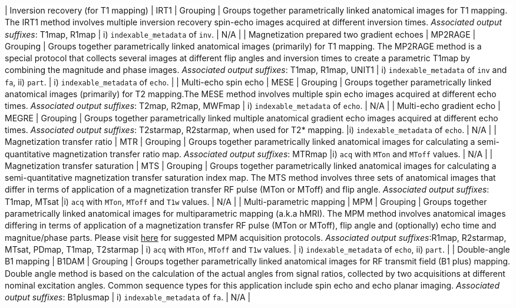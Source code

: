 | Inversion recovery (for T1 mapping)        | IRT1    | Grouping     | Groups together parametrically linked anatomical images for T1 mapping. The IRT1 method involves multiple inversion recovery spin-echo images acquired at different inversion times. _Associated output suffixes_: T1map, R1map                                                                                                                                                                                                                                                                                                 | i) `indexable_metadata` of `inv`.                                                 | N/A                                            |
| Magnetization prepared two gradient echoes | MP2RAGE | Grouping     | Groups together parametrically linked anatomical images (primarily) for T1 mapping. The MP2RAGE method is a special protocol that collects several images at different flip angles and inversion times to create a parametric T1map by combining the magnitude and phase images. _Associated output suffixes_: T1map, R1map, UNIT1                                                                                                                                                                                              | i) `indexable_metadata` of `inv` and `fa`, ii) `part`.                            | i) `indexable_metadata` of `echo`.             |
| Multi-echo spin echo                       | MESE    | Grouping     | Groups together parametrically linked anatomical images (primarily) for T2 mapping.The MESE method involves multiple spin echo images acquired at different echo times. _Associated output suffixes_: T2map, R2map, MWFmap                                                                                                                                                                                                                                                                                                      | i) `indexable_metadata` of `echo`.                                                | N/A                                            |
| Multi-echo gradient echo                   | MEGRE   | Grouping     | Groups together parametrically linked multiple anatomical gradient echo images acquired at different echo times. _Associated output suffixes_: T2starmap, R2starmap, when used for T2* mapping.                                                                                                                                                                                                                                                                                                                                 |i) `indexable_metadata` of `echo`.                                                | N/A                                            |
| Magnetization transfer ratio               | MTR     | Grouping     | Groups together parametrically linked anatomical images for calculating a semi-quantitative magnetization transfer ratio map. _Associated output suffixes_: MTRmap                                                                                                                                                                                                                                                                                                                                                              |i) `acq` with `MTon` and `MToff` values.                                          | N/A                                            |
| Magnetization transfer saturation          | MTS     | Grouping     | Groups together parametrically linked anatomical images for calculating a semi-quantitative magnetization transfer saturation index map. The MTS method involves three sets of anatomical images that differ in terms of application of a magnetization transfer RF pulse (MTon or MToff) and flip angle. _Associated output suffixes_: T1map, MTsat                                                                                                                                                                            |i) `acq` with `MTon`, `MToff` and `T1w` values. | N/A                                            |
| Multi-parametric mapping                   | MPM     | Grouping     | Groups together parametrically linked anatomical images for multiparametric mapping (a.k.a hMRI). The MPM method involves anatomical images differing in terms of application of a magnetization transfer RF pulse (MTon or MToff), flip angle and (optionally) echo time and magnitue/phase parts. Please visit [here](https://owncloud.gwdg.de/index.php/s/iv2TOQwGy4FGDDZ) for suggested MPM acquisition protocols.  _Associated output suffixes_:R1map, R2starmap, MTsat, PDmap, T1map, T2starmap                                                                                                                                                                        | i) `acq` with `MTon`, `MToff` and `T1w` values. | i) `indexable_metadata` of `echo`, ii) `part`. |
| Double-angle B1 mapping                    | B1DAM   | Grouping     | Groups together parametrically linked anatomical images for RF transmit field (B1 plus) mapping. Double angle method is based on the calculation of the actual angles from signal ratios, collected by two acquisitions at different nominal excitation angles. Common sequence types for this application include spin echo and echo planar imaging. _Associated output suffixes_: B1plusmap                                                                                                                                   | i) `indexable_metadata` of `fa`.                                                  | N/A                                            |